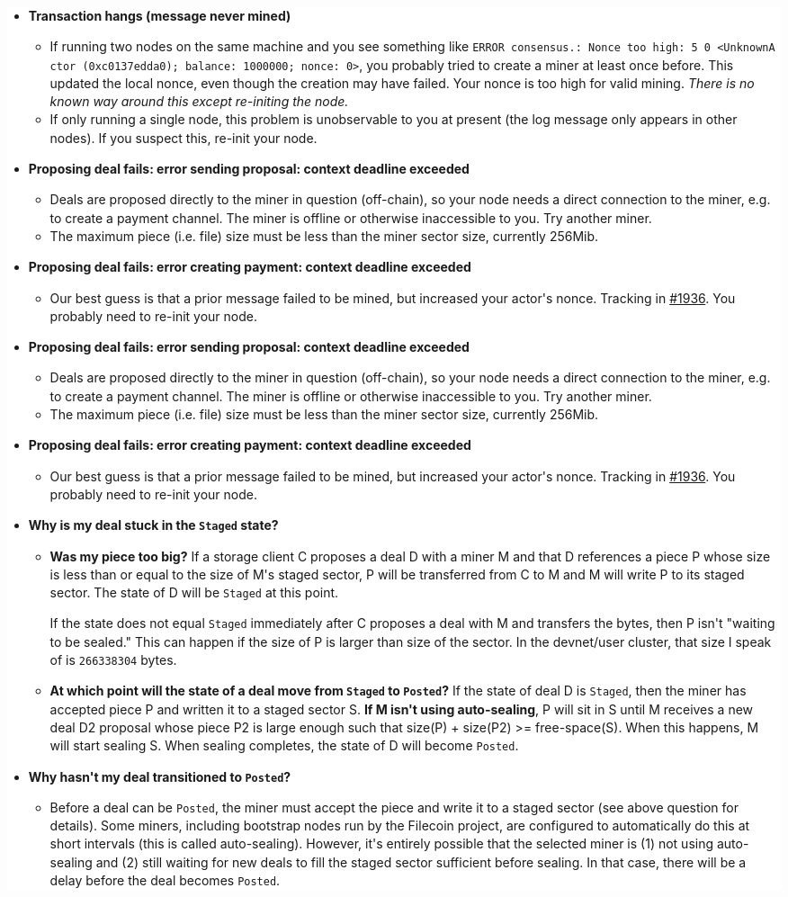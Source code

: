 * **Transaction hangs (message never mined)**
    * If running two nodes on the same machine and you see something like `ERROR consensus.: Nonce too high: 5 0 <UnknownActor (0xc0137edda0); balance: 1000000; nonce: 0>`, you probably tried to create a miner at least once before. This updated the local nonce, even though the creation may have failed. Your nonce is too high for valid mining. *There is no known way around this except re-initing the node.*
    * If only running a single node, this problem is unobservable to you at present (the log message only appears in other nodes). If you suspect this, re-init your node.

* **Proposing deal fails: error sending proposal: context deadline exceeded**
    * Deals are proposed directly to the miner in question (off-chain), so your node needs a direct connection to the miner, e.g. to create a payment channel. The miner is offline or otherwise inaccessible to you. Try another miner.
    * The maximum piece (i.e. file) size must be less than the miner sector size, currently 256Mib.

* **Proposing deal fails: error creating payment: context deadline exceeded**
    * Our best guess is that a prior message failed to be mined, but increased your actor's nonce. Tracking in [#1936](https://github.com/filecoin-project/go-filecoin/issues/1936). You probably need to re-init your node.

* **Proposing deal fails: error sending proposal: context deadline exceeded**
    * Deals are proposed directly to the miner in question (off-chain), so your node needs a direct connection to the miner, e.g. to create a payment channel. The miner is offline or otherwise inaccessible to you. Try another miner.
    * The maximum piece (i.e. file) size must be less than the miner sector size, currently 256Mib.

* **Proposing deal fails: error creating payment: context deadline exceeded**
    
    * Our best guess is that a prior message failed to be mined, but increased your actor's nonce. Tracking in [#1936](https://github.com/filecoin-project/go-filecoin/issues/1936). You probably need to re-init your node.
    
* **Why is my deal stuck in the `Staged` state?**

    * **Was my piece too big?**
      If a storage client C proposes a deal D with a miner M and that D references a piece P whose size is less than or equal to the size of M's staged sector, P will be transferred from C to M and M will write P to its staged sector. The state of D will be `Staged` at this point.

      If the state does not equal `Staged` immediately after C proposes a deal with M and transfers the bytes, then P isn't "waiting to be sealed." This can happen if the size of P is larger than size of the sector. In the devnet/user cluster, that size I speak of is `266338304` bytes.
      
    * **At which point will the state of a deal move from `Staged` to `Posted`?**
        If the state of deal D is `Staged`, then the miner has accepted piece P and written it to a staged sector S. **If M isn't using auto-sealing**, P will sit in S until M receives a new deal D2 proposal whose piece P2 is large enough such that size(P) + size(P2) >= free-space(S). When this happens, M will start sealing S. When sealing completes, the state of D will become `Posted`.

* **Why hasn't my deal transitioned to `Posted`?**

    * Before a deal can be `Posted`, the miner must accept the piece and write it to a staged sector (see above question for details). Some miners, including bootstrap nodes run by the Filecoin project, are configured to automatically do this at short intervals (this is called auto-sealing). However, it's entirely possible that the selected miner is (1) not using auto-sealing and (2) still waiting for new deals to fill the staged sector sufficient before sealing. In that case, there will be a delay before the deal becomes `Posted`.
